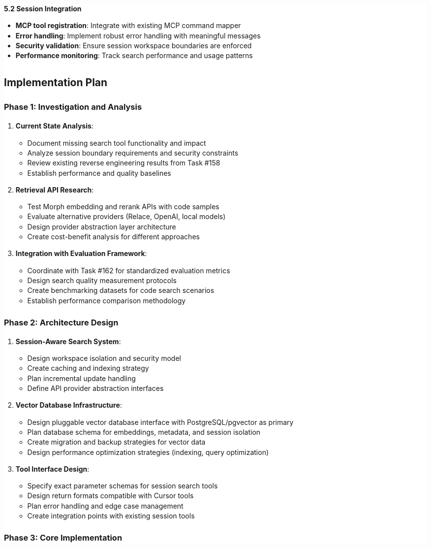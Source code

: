 **5.2 Session Integration**

- **MCP tool registration**: Integrate with existing MCP command mapper
- **Error handling**: Implement robust error handling with meaningful messages
- **Security validation**: Ensure session workspace boundaries are enforced
- **Performance monitoring**: Track search performance and usage patterns

## Implementation Plan

### Phase 1: Investigation and Analysis

1. **Current State Analysis**:

   - Document missing search tool functionality and impact
   - Analyze session boundary requirements and security constraints
   - Review existing reverse engineering results from Task #158
   - Establish performance and quality baselines

2. **Retrieval API Research**:

   - Test Morph embedding and rerank APIs with code samples
   - Evaluate alternative providers (Relace, OpenAI, local models)
   - Design provider abstraction layer architecture
   - Create cost-benefit analysis for different approaches

3. **Integration with Evaluation Framework**:
   - Coordinate with Task #162 for standardized evaluation metrics
   - Design search quality measurement protocols
   - Create benchmarking datasets for code search scenarios
   - Establish performance comparison methodology

### Phase 2: Architecture Design

1. **Session-Aware Search System**:

   - Design workspace isolation and security model
   - Create caching and indexing strategy
   - Plan incremental update handling
   - Define API provider abstraction interfaces

2. **Vector Database Infrastructure**:

   - Design pluggable vector database interface with PostgreSQL/pgvector as primary
   - Plan database schema for embeddings, metadata, and session isolation
   - Create migration and backup strategies for vector data
   - Design performance optimization strategies (indexing, query optimization)

3. **Tool Interface Design**:
   - Specify exact parameter schemas for session search tools
   - Design return formats compatible with Cursor tools
   - Plan error handling and edge case management
   - Create integration points with existing session tools

### Phase 3: Core Implementation
